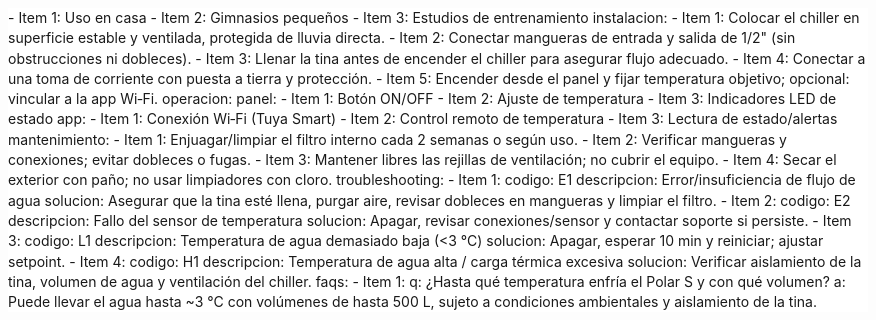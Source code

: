 \- Item 1:
Uso en casa
\- Item 2:
Gimnasios pequeños
\- Item 3:
Estudios de entrenamiento
instalacion:
\- Item 1:
Colocar el chiller en superficie estable y ventilada, protegida de lluvia directa.
\- Item 2:
Conectar mangueras de entrada y salida de 1/2" (sin obstrucciones ni dobleces).
\- Item 3:
Llenar la tina antes de encender el chiller para asegurar flujo adecuado.
\- Item 4:
Conectar a una toma de corriente con puesta a tierra y protección.
\- Item 5:
Encender desde el panel y fijar temperatura objetivo; opcional: vincular a la app Wi‑Fi.
operacion:
panel:
\- Item 1:
Botón ON/OFF
\- Item 2:
Ajuste de temperatura
\- Item 3:
Indicadores LED de estado
app:
\- Item 1:
Conexión Wi‑Fi (Tuya Smart)
\- Item 2:
Control remoto de temperatura
\- Item 3:
Lectura de estado/alertas
mantenimiento:
\- Item 1:
Enjuagar/limpiar el filtro interno cada 2 semanas o según uso.
\- Item 2:
Verificar mangueras y conexiones; evitar dobleces o fugas.
\- Item 3:
Mantener libres las rejillas de ventilación; no cubrir el equipo.
\- Item 4:
Secar el exterior con paño; no usar limpiadores con cloro.
troubleshooting:
\- Item 1:
codigo: E1
descripcion: Error/insuficiencia de flujo de agua
solucion: Asegurar que la tina esté llena, purgar aire, revisar dobleces en mangueras y limpiar el filtro.
\- Item 2:
codigo: E2
descripcion: Fallo del sensor de temperatura
solucion: Apagar, revisar conexiones/sensor y contactar soporte si persiste.
\- Item 3:
codigo: L1
descripcion: Temperatura de agua demasiado baja (<3 °C)
solucion: Apagar, esperar 10 min y reiniciar; ajustar setpoint.
\- Item 4:
codigo: H1
descripcion: Temperatura de agua alta / carga térmica excesiva
solucion: Verificar aislamiento de la tina, volumen de agua y ventilación del chiller.
faqs:
\- Item 1:
q: ¿Hasta qué temperatura enfría el Polar S y con qué volumen?
a: Puede llevar el agua hasta ~3 °C con volúmenes de hasta 500 L, sujeto a condiciones ambientales y aislamiento de la tina.